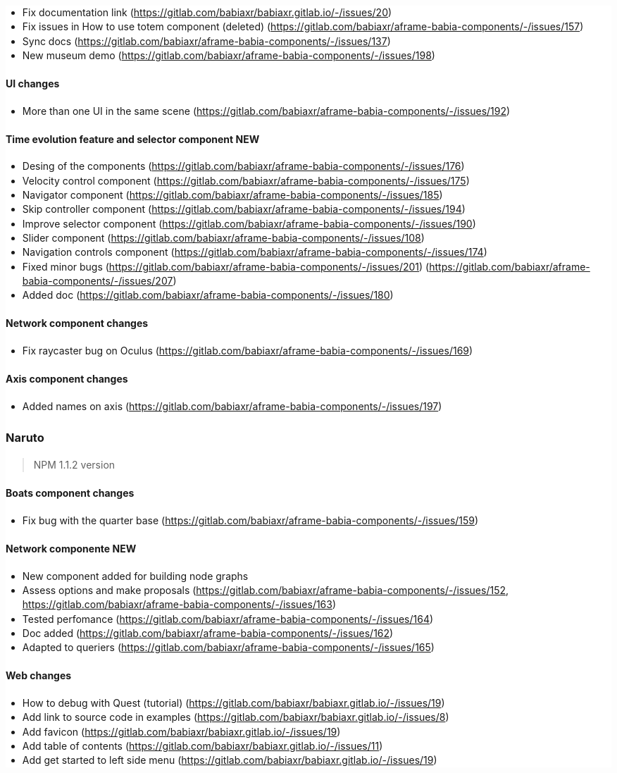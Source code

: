- Fix documentation link (https://gitlab.com/babiaxr/babiaxr.gitlab.io/-/issues/20)
- Fix issues in How to use totem component (deleted) (https://gitlab.com/babiaxr/aframe-babia-components/-/issues/157)
- Sync docs (https://gitlab.com/babiaxr/aframe-babia-components/-/issues/137)
- New museum demo (https://gitlab.com/babiaxr/aframe-babia-components/-/issues/198)

#### UI changes

- More than one UI in the same scene (https://gitlab.com/babiaxr/aframe-babia-components/-/issues/192)

#### Time evolution feature  and selector component NEW

- Desing of the components (https://gitlab.com/babiaxr/aframe-babia-components/-/issues/176)
- Velocity control component (https://gitlab.com/babiaxr/aframe-babia-components/-/issues/175)
- Navigator component (https://gitlab.com/babiaxr/aframe-babia-components/-/issues/185)
- Skip controller component (https://gitlab.com/babiaxr/aframe-babia-components/-/issues/194)
- Improve selector component (https://gitlab.com/babiaxr/aframe-babia-components/-/issues/190)
- Slider component (https://gitlab.com/babiaxr/aframe-babia-components/-/issues/108)
- Navigation controls component (https://gitlab.com/babiaxr/aframe-babia-components/-/issues/174)
- Fixed minor bugs (https://gitlab.com/babiaxr/aframe-babia-components/-/issues/201) (https://gitlab.com/babiaxr/aframe-babia-components/-/issues/207)
- Added doc (https://gitlab.com/babiaxr/aframe-babia-components/-/issues/180)

#### Network component changes

- Fix raycaster bug on Oculus (https://gitlab.com/babiaxr/aframe-babia-components/-/issues/169)

#### Axis component changes

- Added names on axis (https://gitlab.com/babiaxr/aframe-babia-components/-/issues/197)

### Naruto

> NPM 1.1.2 version

#### Boats component changes

- Fix bug with the quarter base (https://gitlab.com/babiaxr/aframe-babia-components/-/issues/159)

#### Network componente NEW

- New component added for building node graphs
- Assess options and make proposals (https://gitlab.com/babiaxr/aframe-babia-components/-/issues/152, https://gitlab.com/babiaxr/aframe-babia-components/-/issues/163)
- Tested perfomance (https://gitlab.com/babiaxr/aframe-babia-components/-/issues/164)
- Doc added (https://gitlab.com/babiaxr/aframe-babia-components/-/issues/162)
- Adapted to queriers (https://gitlab.com/babiaxr/aframe-babia-components/-/issues/165)

#### Web changes

- How to debug with Quest (tutorial) (https://gitlab.com/babiaxr/babiaxr.gitlab.io/-/issues/19)
- Add link to source code in examples (https://gitlab.com/babiaxr/babiaxr.gitlab.io/-/issues/8)
- Add favicon (https://gitlab.com/babiaxr/babiaxr.gitlab.io/-/issues/19)
- Add table of contents (https://gitlab.com/babiaxr/babiaxr.gitlab.io/-/issues/11)
- Add get started to left side menu (https://gitlab.com/babiaxr/babiaxr.gitlab.io/-/issues/19)
